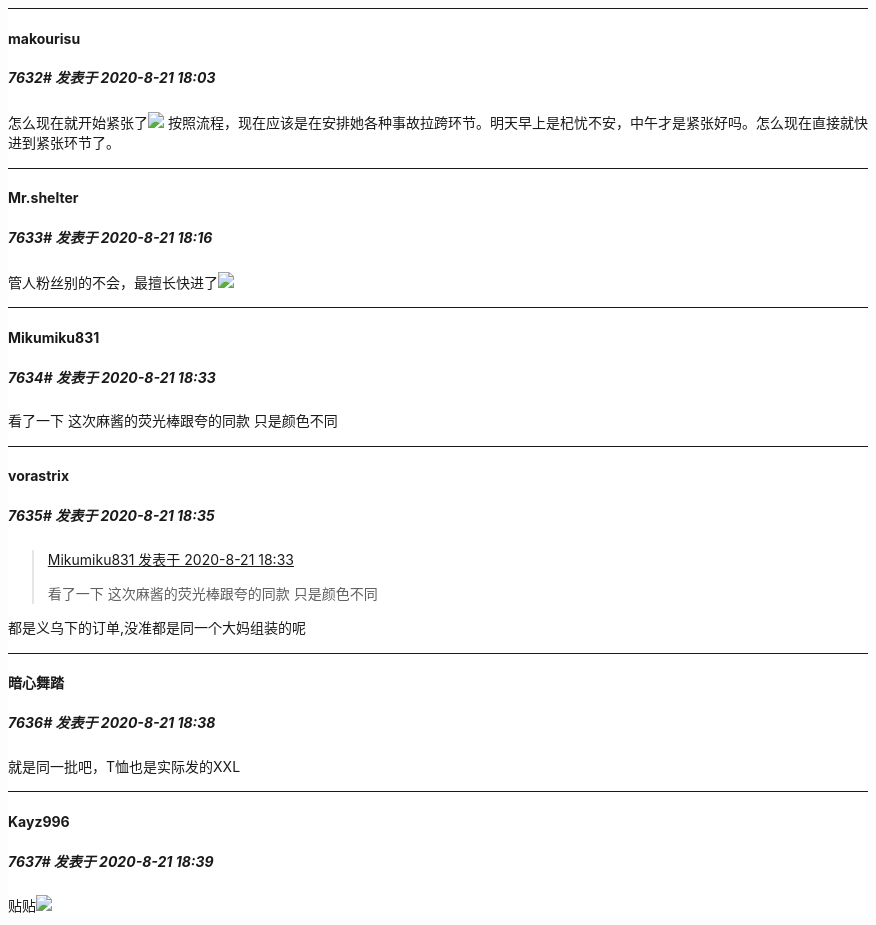 
-----

####  makourisu  
##### 7632#       发表于 2020-8-21 18:03


怎么现在就开始紧张了<img src="https://static.saraba1st.com/image/smiley/face2017/067.png" referrerpolicy="no-referrer">
按照流程，现在应该是在安排她各种事故拉跨环节。明天早上是杞忧不安，中午才是紧张好吗。怎么现在直接就快进到紧张环节了。


-----

####  Mr.shelter  
##### 7633#       发表于 2020-8-21 18:16


管人粉丝别的不会，最擅长快进了<img src="https://static.saraba1st.com/image/smiley/face2017/067.png" referrerpolicy="no-referrer">


-----

####  Mikumiku831  
##### 7634#       发表于 2020-8-21 18:33


看了一下 这次麻酱的荧光棒跟夸的同款 只是颜色不同


-----

####  vorastrix  
##### 7635#       发表于 2020-8-21 18:35


<blockquote><a href="httphttps://bbs.saraba1st.com/2b/forum.php?mod=redirect&amp;goto=findpost&amp;pid=48508556&amp;ptid=1945537" target="_blank">Mikumiku831 发表于 2020-8-21 18:33</a>

看了一下 这次麻酱的荧光棒跟夸的同款 只是颜色不同</blockquote>
都是义乌下的订单,没准都是同一个大妈组装的呢


-----

####  暗心舞踏  
##### 7636#       发表于 2020-8-21 18:38


就是同一批吧，T恤也是实际发的XXL


-----

####  Kayz996  
##### 7637#       发表于 2020-8-21 18:39


贴贴<img src="https://static.saraba1st.com/image/smiley/face2017/038.png" referrerpolicy="no-referrer">
